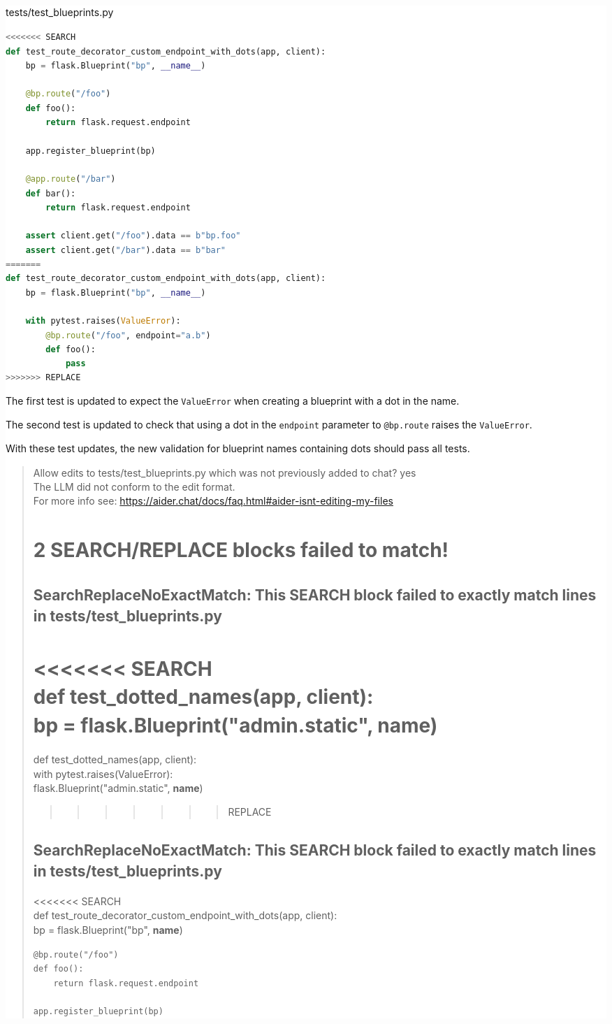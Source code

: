 tests/test_blueprints.py
```python
<<<<<<< SEARCH
def test_route_decorator_custom_endpoint_with_dots(app, client):
    bp = flask.Blueprint("bp", __name__)

    @bp.route("/foo")
    def foo():
        return flask.request.endpoint

    app.register_blueprint(bp)

    @app.route("/bar")
    def bar():
        return flask.request.endpoint

    assert client.get("/foo").data == b"bp.foo"
    assert client.get("/bar").data == b"bar"
=======
def test_route_decorator_custom_endpoint_with_dots(app, client):
    bp = flask.Blueprint("bp", __name__)

    with pytest.raises(ValueError):
        @bp.route("/foo", endpoint="a.b")
        def foo():
            pass
>>>>>>> REPLACE
```

The first test is updated to expect the `ValueError` when creating a blueprint with a dot in the name.

The second test is updated to check that using a dot in the `endpoint` parameter to `@bp.route` raises the `ValueError`.

With these test updates, the new validation for blueprint names containing dots should pass all tests.

> Allow edits to tests/test_blueprints.py which was not previously added to chat? yes  
> The LLM did not conform to the edit format.  
> For more info see: https://aider.chat/docs/faq.html#aider-isnt-editing-my-files  
> # 2 SEARCH/REPLACE blocks failed to match!  
>   
> ## SearchReplaceNoExactMatch: This SEARCH block failed to exactly match lines in tests/test_blueprints.py  
> <<<<<<< SEARCH  
> def test_dotted_names(app, client):  
>     bp = flask.Blueprint("admin.static", __name__)  
> =======  
> def test_dotted_names(app, client):  
>     with pytest.raises(ValueError):  
>         flask.Blueprint("admin.static", __name__)  
> >>>>>>> REPLACE  
>   
>   
> ## SearchReplaceNoExactMatch: This SEARCH block failed to exactly match lines in tests/test_blueprints.py  
> <<<<<<< SEARCH  
> def test_route_decorator_custom_endpoint_with_dots(app, client):  
>     bp = flask.Blueprint("bp", __name__)  
>   
>     @bp.route("/foo")  
>     def foo():  
>         return flask.request.endpoint  
>   
>     app.register_blueprint(bp)  